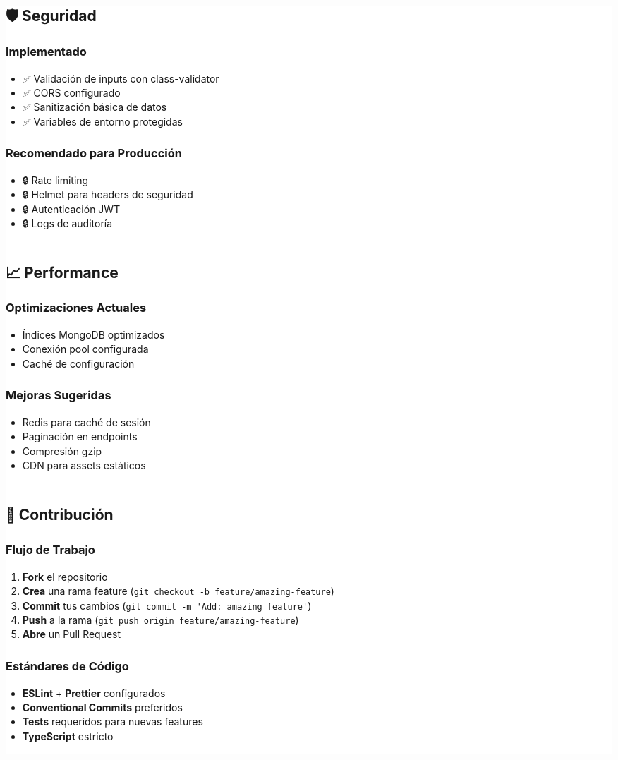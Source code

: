 
## 🛡️ Seguridad

### Implementado
- ✅ Validación de inputs con class-validator
- ✅ CORS configurado
- ✅ Sanitización básica de datos
- ✅ Variables de entorno protegidas

### Recomendado para Producción
- 🔒 Rate limiting
- 🔒 Helmet para headers de seguridad  
- 🔒 Autenticación JWT
- 🔒 Logs de auditoría

---

## 📈 Performance

### Optimizaciones Actuales
- Índices MongoDB optimizados
- Conexión pool configurada
- Caché de configuración

### Mejoras Sugeridas
- Redis para caché de sesión
- Paginación en endpoints
- Compresión gzip
- CDN para assets estáticos

---

## 🤝 Contribución

### Flujo de Trabajo
1. **Fork** el repositorio
2. **Crea** una rama feature (`git checkout -b feature/amazing-feature`)
3. **Commit** tus cambios (`git commit -m 'Add: amazing feature'`)
4. **Push** a la rama (`git push origin feature/amazing-feature`)
5. **Abre** un Pull Request

### Estándares de Código
- **ESLint** + **Prettier** configurados
- **Conventional Commits** preferidos
- **Tests** requeridos para nuevas features
- **TypeScript** estricto

---
